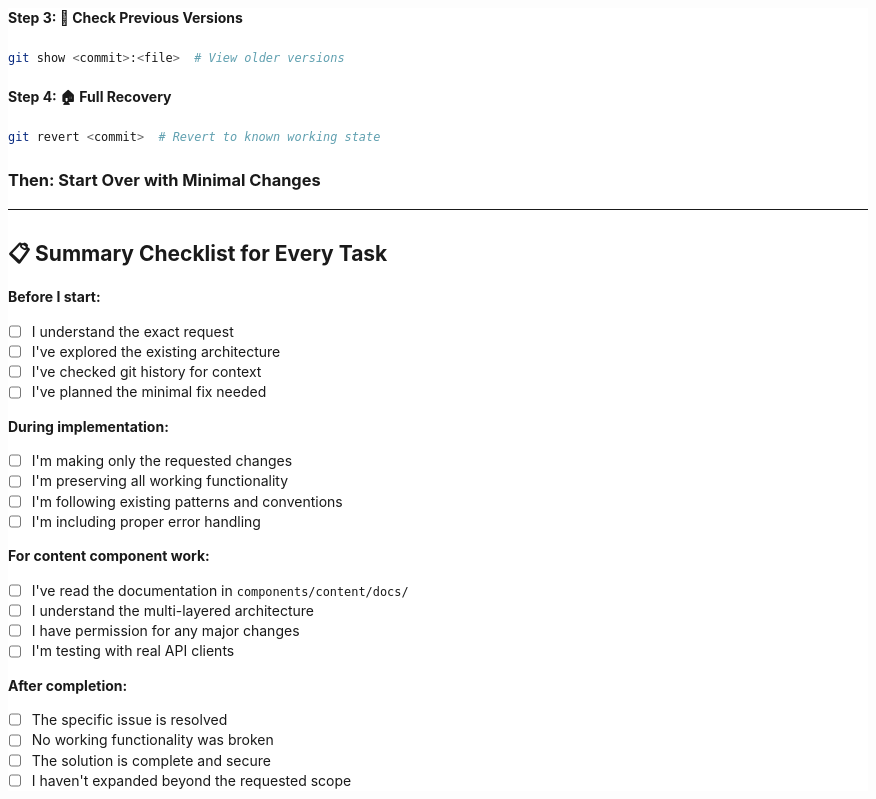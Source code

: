 #### Step 3: 📜 Check Previous Versions
```bash
git show <commit>:<file>  # View older versions
```

#### Step 4: 🏠 Full Recovery
```bash
git revert <commit>  # Revert to known working state
```

### Then: Start Over with Minimal Changes

---

## 📋 Summary Checklist for Every Task

**Before I start:**
- [ ] I understand the exact request
- [ ] I've explored the existing architecture  
- [ ] I've checked git history for context
- [ ] I've planned the minimal fix needed

**During implementation:**
- [ ] I'm making only the requested changes
- [ ] I'm preserving all working functionality
- [ ] I'm following existing patterns and conventions
- [ ] I'm including proper error handling

**For content component work:**  
- [ ] I've read the documentation in `components/content/docs/`
- [ ] I understand the multi-layered architecture
- [ ] I have permission for any major changes
- [ ] I'm testing with real API clients

**After completion:**
- [ ] The specific issue is resolved
- [ ] No working functionality was broken
- [ ] The solution is complete and secure
- [ ] I haven't expanded beyond the requested scope